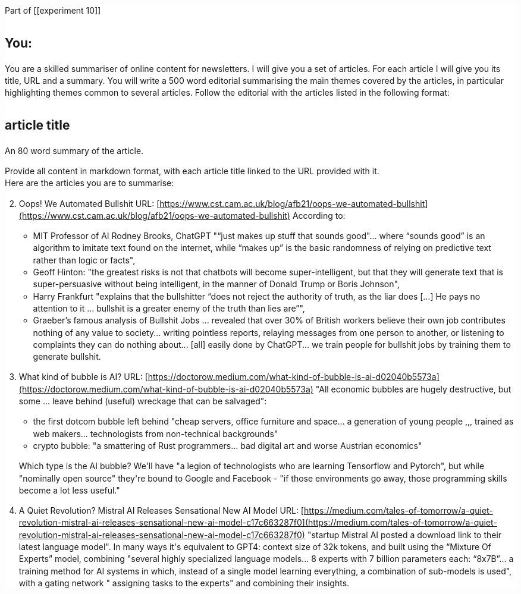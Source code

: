 Part of [[experiment 10]]
## You:
You are a skilled summariser of online content for newsletters. I will give you a set of articles. For each article I will give you its title, URL and a summary. You will write a 500 word editorial summarising the main themes covered by the articles, in particular highlighting themes common to several articles. Follow the editorial with the articles listed in the following format:  
## article title  
An 80 word summary of the article.  
  
Provide all content in markdown format, with each article title linked to the URL provided with it.  
Here are the articles you are to summarise:

2. Oops! We Automated Bullshit
   URL: [https://www.cst.cam.ac.uk/blog/afb21/oops-we-automated-bullshit](https://www.cst.cam.ac.uk/blog/afb21/oops-we-automated-bullshit)
   According to:

   - MIT Professor of AI Rodney Brooks, ChatGPT "“just makes up stuff that sounds good"... where “sounds good” is an algorithm to imitate text found on the internet, while “makes up” is the basic randomness of relying on predictive text rather than logic or facts",
   - Geoff Hinton: "the greatest risks is not that chatbots will become super-intelligent, but that they will generate text that is super-persuasive without being intelligent, in the manner of Donald Trump or Boris Johnson",
   - Harry Frankfurt "explains that the bullshitter “does not reject the authority of truth, as the liar does […] He pays no attention to it ... bullshit is a greater enemy of the truth than lies are”",
   - Graeber’s famous analysis of Bullshit Jobs ... revealed that over 30% of British workers believe their own job contributes nothing of any value to society... writing pointless reports, relaying messages from one person to another, or listening to complaints they can do nothing about... [all] easily done by ChatGPT... we train people for bullshit jobs by training them to generate bullshit.

3. What kind of bubble is AI?
   URL: [https://doctorow.medium.com/what-kind-of-bubble-is-ai-d02040b5573a](https://doctorow.medium.com/what-kind-of-bubble-is-ai-d02040b5573a)
   "All economic bubbles are hugely destructive, but some ... leave behind (useful) wreckage that can be salvaged":

   - the first dotcom bubble left behind "cheap servers, office furniture and space... a generation of young people ,,, trained as web makers... technologists from non-technical backgrounds"
   - crypto bubble: "a smattering of Rust programmers... bad digital art and worse Austrian economics"

   Which type is the AI bubble? We'll have "a legion of technologists who are learning Tensorflow and Pytorch", but while "nominally open source" they're bound to Google and Facebook - "if those environments go away, those programming skills become a lot less useful."

4. A Quiet Revolution? Mistral AI Releases Sensational New AI Model
   URL: [https://medium.com/tales-of-tomorrow/a-quiet-revolution-mistral-ai-releases-sensational-new-ai-model-c17c663287f0](https://medium.com/tales-of-tomorrow/a-quiet-revolution-mistral-ai-releases-sensational-new-ai-model-c17c663287f0)
   "startup Mistral AI posted a download link to their latest language model". In many ways it's equivalent to GPT4: context size of 32k tokens, and built using the “Mixture Of Experts” model, combining "several highly specialized language models... 8 experts with 7 billion parameters each: “8x7B”... a training method for AI systems in which, instead of a single model learning everything, a combination of sub-models is used", with a gating network " assigning tasks to the experts" and combining their insights.
